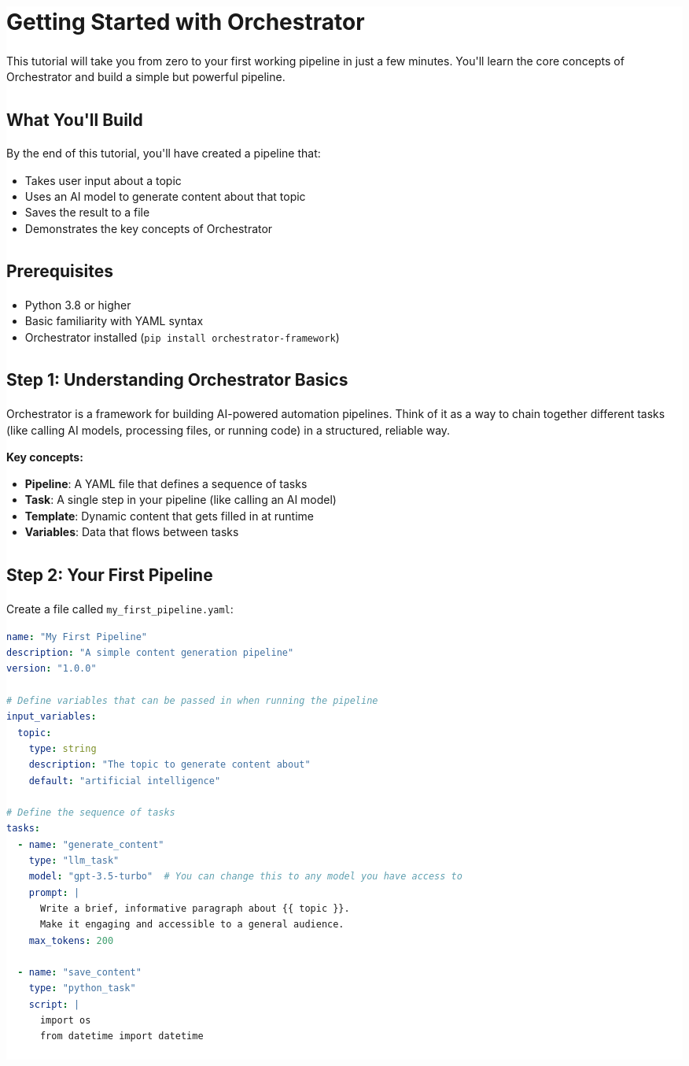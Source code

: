 # Getting Started with Orchestrator

This tutorial will take you from zero to your first working pipeline in just a few minutes. You'll learn the core concepts of Orchestrator and build a simple but powerful pipeline.

## What You'll Build

By the end of this tutorial, you'll have created a pipeline that:
- Takes user input about a topic
- Uses an AI model to generate content about that topic
- Saves the result to a file
- Demonstrates the key concepts of Orchestrator

## Prerequisites

- Python 3.8 or higher
- Basic familiarity with YAML syntax
- Orchestrator installed (`pip install orchestrator-framework`)

## Step 1: Understanding Orchestrator Basics

Orchestrator is a framework for building AI-powered automation pipelines. Think of it as a way to chain together different tasks (like calling AI models, processing files, or running code) in a structured, reliable way.

**Key concepts:**
- **Pipeline**: A YAML file that defines a sequence of tasks
- **Task**: A single step in your pipeline (like calling an AI model)
- **Template**: Dynamic content that gets filled in at runtime
- **Variables**: Data that flows between tasks

## Step 2: Your First Pipeline

Create a file called `my_first_pipeline.yaml`:

```yaml
name: "My First Pipeline"
description: "A simple content generation pipeline"
version: "1.0.0"

# Define variables that can be passed in when running the pipeline
input_variables:
  topic:
    type: string
    description: "The topic to generate content about"
    default: "artificial intelligence"

# Define the sequence of tasks
tasks:
  - name: "generate_content"
    type: "llm_task"
    model: "gpt-3.5-turbo"  # You can change this to any model you have access to
    prompt: |
      Write a brief, informative paragraph about {{ topic }}.
      Make it engaging and accessible to a general audience.
    max_tokens: 200
    
  - name: "save_content"
    type: "python_task"
    script: |
      import os
      from datetime import datetime
      
```